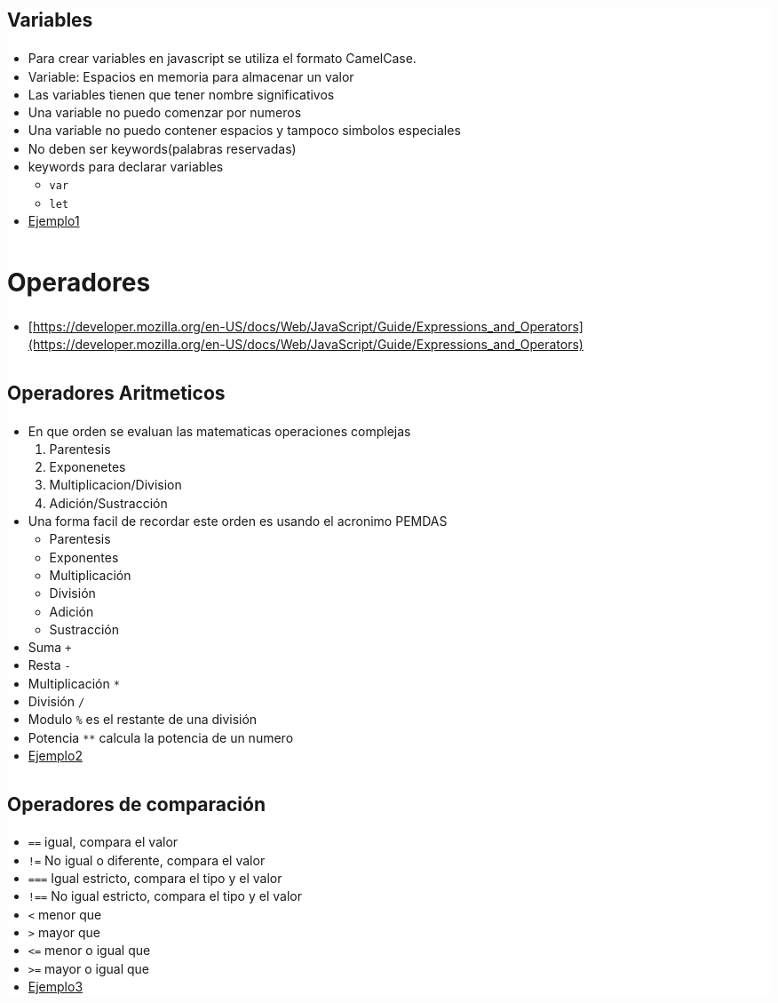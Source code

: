 ## Variables
- Para crear variables en javascript se utiliza el formato CamelCase.
- Variable: Espacios en memoria para almacenar un valor
- Las variables tienen que tener nombre significativos
- Una variable no puedo comenzar por numeros
- Una variable no puedo contener espacios y tampoco simbolos especiales
- No deben ser keywords(palabras reservadas)
- keywords para declarar variables
    - `var`
    - `let`
- [Ejemplo1](../examples/2-basic/ejemplo1/README.md)

# Operadores
- [https://developer.mozilla.org/en-US/docs/Web/JavaScript/Guide/Expressions_and_Operators](https://developer.mozilla.org/en-US/docs/Web/JavaScript/Guide/Expressions_and_Operators)

## Operadores Aritmeticos
- En que orden se evaluan las matematicas operaciones complejas
    1. Parentesis
    2. Exponenetes
    3. Multiplicacion/Division
    4. Adición/Sustracción
- Una forma facil de recordar este orden es usando el acronimo PEMDAS
    - Parentesis
    - Exponentes
    - Multiplicación
    - División
    - Adición
    - Sustracción
- Suma `+`
- Resta `-`
- Multiplicación `*`
- División `/`
- Modulo `%` es el restante de una división
- Potencia `**` calcula la potencia de un numero
 - [Ejemplo2](../examples/2-basic/ejemplo2/README.md)

## Operadores de comparación
- `==` igual, compara el valor
- `!=` No igual o diferente, compara el valor
- `===` Igual estricto, compara el tipo y el valor
- `!==` No igual estricto, compara el tipo y el valor
- `<` menor que
- `>` mayor que
- `<=` menor o igual que
- `>=` mayor o igual que
- [Ejemplo3](../examples/2-basic/ejemplo3/README.md)

